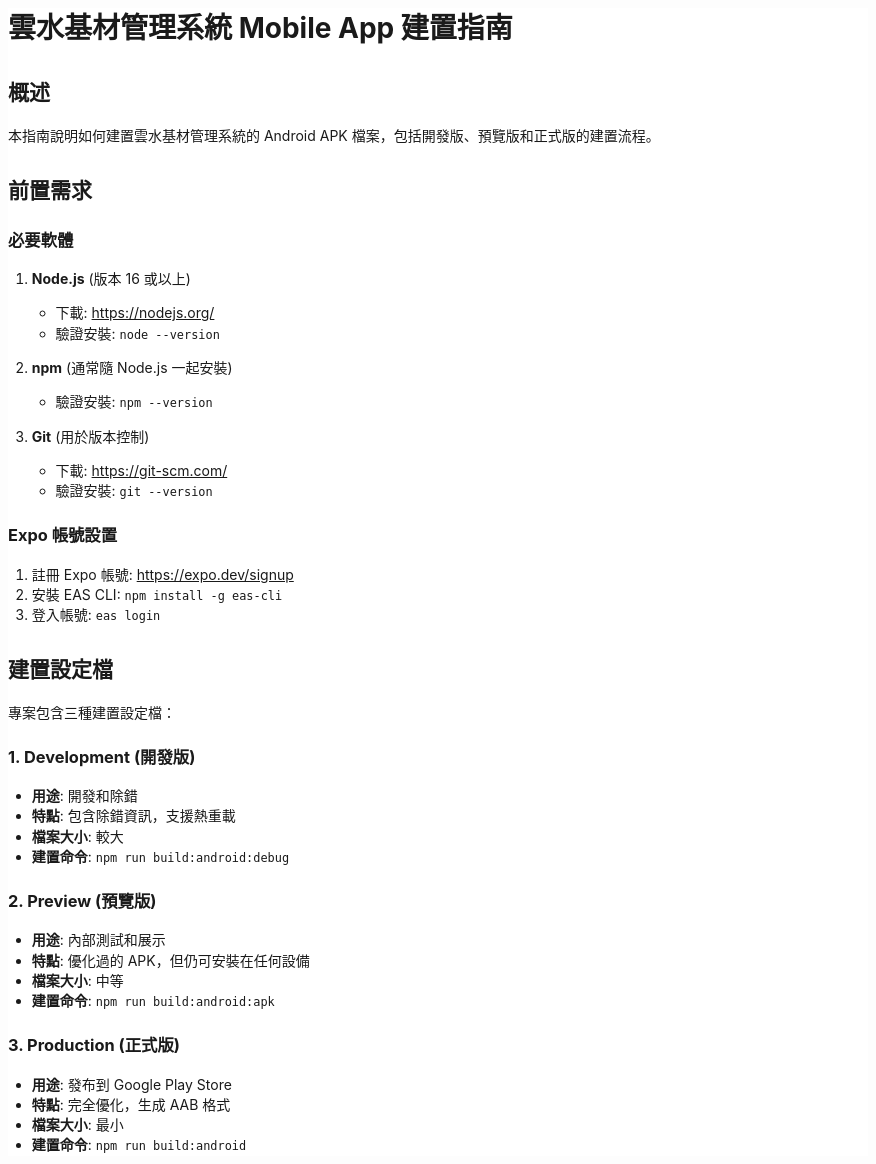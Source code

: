 # 雲水基材管理系統 Mobile App 建置指南

## 概述

本指南說明如何建置雲水基材管理系統的 Android APK 檔案，包括開發版、預覽版和正式版的建置流程。

## 前置需求

### 必要軟體

1. **Node.js** (版本 16 或以上)
   - 下載: https://nodejs.org/
   - 驗證安裝: `node --version`

2. **npm** (通常隨 Node.js 一起安裝)
   - 驗證安裝: `npm --version`

3. **Git** (用於版本控制)
   - 下載: https://git-scm.com/
   - 驗證安裝: `git --version`

### Expo 帳號設置

1. 註冊 Expo 帳號: https://expo.dev/signup
2. 安裝 EAS CLI: `npm install -g eas-cli`
3. 登入帳號: `eas login`

## 建置設定檔

專案包含三種建置設定檔：

### 1. Development (開發版)
- **用途**: 開發和除錯
- **特點**: 包含除錯資訊，支援熱重載
- **檔案大小**: 較大
- **建置命令**: `npm run build:android:debug`

### 2. Preview (預覽版)
- **用途**: 內部測試和展示
- **特點**: 優化過的 APK，但仍可安裝在任何設備
- **檔案大小**: 中等
- **建置命令**: `npm run build:android:apk`

### 3. Production (正式版)
- **用途**: 發布到 Google Play Store
- **特點**: 完全優化，生成 AAB 格式
- **檔案大小**: 最小
- **建置命令**: `npm run build:android`
